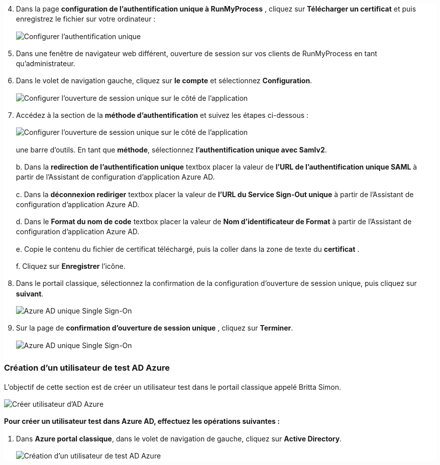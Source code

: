4. Dans la page **configuration de l’authentification unique à RunMyProcess** , cliquez sur **Télécharger un certificat** et puis enregistrez le fichier sur votre ordinateur :

    ![Configurer l’authentification unique](./media/active-directory-saas-runmyprocess-tutorial/tutorial_runmyprocess_05.png)

5. Dans une fenêtre de navigateur web différent, ouverture de session sur vos clients de RunMyProcess en tant qu’administrateur.

6. Dans le volet de navigation gauche, cliquez sur **le compte** et sélectionnez **Configuration**.

    ![Configurer l’ouverture de session unique sur le côté de l’application](./media/active-directory-saas-runmyprocess-tutorial/tutorial_runmyprocess_001.png)

7. Accédez à la section de la **méthode d’authentification** et suivez les étapes ci-dessous :

    ![Configurer l’ouverture de session unique sur le côté de l’application](./media/active-directory-saas-runmyprocess-tutorial/tutorial_runmyprocess_002.png)

    une barre d’outils. En tant que **méthode**, sélectionnez **l’authentification unique avec Samlv2**.

    b. Dans la **redirection de l’authentification unique** textbox placer la valeur de **l’URL de l’authentification unique SAML** à partir de l’Assistant de configuration d’application Azure AD.

    c. Dans la **déconnexion rediriger** textbox placer la valeur de **l’URL du Service Sign-Out unique** à partir de l’Assistant de configuration d’application Azure AD.

    d. Dans le **Format du nom de code** textbox placer la valeur de **Nom d’identificateur de Format** à partir de l’Assistant de configuration d’application Azure AD.

    e. Copie le contenu du fichier de certificat téléchargé, puis la coller dans la zone de texte du **certificat** . 

    f. Cliquez sur **Enregistrer** l’icône.
    
8. Dans le portail classique, sélectionnez la confirmation de la configuration d’ouverture de session unique, puis cliquez sur **suivant**.
    
    ![Azure AD unique Single Sign-On][10]

9. Sur la page de **confirmation d’ouverture de session unique** , cliquez sur **Terminer**.  
 
    ![Azure AD unique Single Sign-On][11]


### <a name="creating-an-azure-ad-test-user"></a>Création d’un utilisateur de test AD Azure
L’objectif de cette section est de créer un utilisateur test dans le portail classique appelé Britta Simon.

![Créer utilisateur d’AD Azure][20]

**Pour créer un utilisateur test dans Azure AD, effectuez les opérations suivantes :**

1. Dans **Azure portal classique**, dans le volet de navigation de gauche, cliquez sur **Active Directory**.

    ![Création d’un utilisateur de test AD Azure](./media/active-directory-saas-runmyprocess-tutorial/create_aaduser_01.png) 


[1]: ./media/active-directory-saas-runmyprocess-tutorial/tutorial_general_01.png
[2]: ./media/active-directory-saas-runmyprocess-tutorial/tutorial_general_02.png
[3]: ./media/active-directory-saas-runmyprocess-tutorial/tutorial_general_03.png
[4]: ./media/active-directory-saas-runmyprocess-tutorial/tutorial_general_04.png
[6]: ./media/active-directory-saas-runmyprocess-tutorial/tutorial_general_05.png
[10]: ./media/active-directory-saas-runmyprocess-tutorial/tutorial_general_06.png
[11]: ./media/active-directory-saas-runmyprocess-tutorial/tutorial_general_07.png
[20]: ./media/active-directory-saas-runmyprocess-tutorial/tutorial_general_100.png
[200]: ./media/active-directory-saas-runmyprocess-tutorial/tutorial_general_200.png
[201]: ./media/active-directory-saas-runmyprocess-tutorial/tutorial_general_201.png
[203]: ./media/active-directory-saas-runmyprocess-tutorial/tutorial_general_203.png
[204]: ./media/active-directory-saas-runmyprocess-tutorial/tutorial_general_204.png
[205]: ./media/active-directory-saas-runmyprocess-tutorial/tutorial_general_205.png